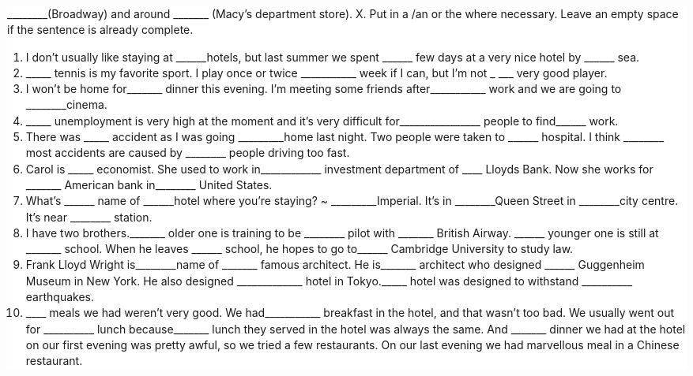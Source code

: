 ________(Broadway) and around _______ (Macy’s department store).
X. Put in a /an or the where necessary. Leave an empty space if the sentence is already complete.
1. I don’t usually like staying at ______hotels, but last summer we spent ______ few days at
a very nice hotel by ______ sea.
2. _____ tennis is my favorite sport. I play once or twice ___________ week if I can, but I’m
not _ ___ very good player.
3. I won’t be home for_______ dinner this evening. I’m meeting some friends after___________
work and we are going to ________cinema.
4. _____ unemployment is very high at the moment and it’s very difficult for________________
people to find______ work.
5. There was _____ accident as I was going _________home last night. Two people were
taken to ______ hospital. I think ________ most accidents are caused by ________ people
driving too fast.
6. Carol is _____ economist. She used to work in____________ investment department of
____ Lloyds Bank. Now she works for _______ American bank in________ United States.
7. What’s ______ name of ______hotel where you’re staying? ~ _________Imperial. It’s in
________Queen Street in ________city centre. It’s near ________ station.
8. I have two brothers._______ older one is training to be ________ pilot with _______ British
Airway. ______ younger one is still at _______ school. When he leaves ______ school, he
hopes to go to______ Cambridge University to study law.
9. Frank Lloyd Wright is________name of _______ famous architect. He is_______ architect
who designed ______ Guggenheim Museum in New York. He also designed _____________
hotel in Tokyo._____ hotel was designed to withstand __________ earthquakes.
10. ____ meals we had weren’t very good. We had___________ breakfast in the hotel, and
that wasn’t too bad. We usually went out for __________ lunch because_______ lunch they
served in the hotel was always the same. And _______ dinner we had at the hotel on our
first evening was pretty awful, so we tried a few restaurants. On our last evening we had 
marvellous meal in a Chinese restaurant.
